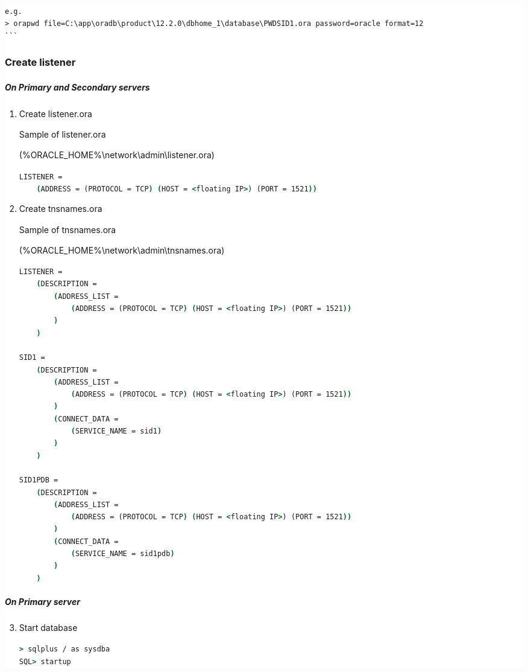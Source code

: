     e.g.
    > orapwd file=C:\app\oradb\product\12.2.0\dbhome_1\database\PWDSID1.ora password=oracle format=12
    ```
    
### Create listener

##### On Primary and Secondary servers
1. Create listener.ora

    Sample of listener.ora
    
    (%ORACLE_HOME%\network\admin\listener.ora)
    ```bat
    LISTENER =
    	(ADDRESS = (PROTOCOL = TCP) (HOST = <floating IP>) (PORT = 1521))
    ```
    
2. Create tnsnames.ora

    Sample of tnsnames.ora
    
    (%ORACLE_HOME%\network\admin\tnsnames.ora)
    ```bat
    LISTENER =
    	(DESCRIPTION =
    		(ADDRESS_LIST =
    			(ADDRESS = (PROTOCOL = TCP) (HOST = <floating IP>) (PORT = 1521))
    		)
    	)
    
    SID1 =
    	(DESCRIPTION =
    		(ADDRESS_LIST =
    			(ADDRESS = (PROTOCOL = TCP) (HOST = <floating IP>) (PORT = 1521))
    		)
    		(CONNECT_DATA =
    			(SERVICE_NAME = sid1)
    		)
    	)
    
    SID1PDB =
    	(DESCRIPTION =
    		(ADDRESS_LIST =
    			(ADDRESS = (PROTOCOL = TCP) (HOST = <floating IP>) (PORT = 1521))
    		)
    		(CONNECT_DATA =
    			(SERVICE_NAME = sid1pdb)
    		)
    	)
    ```
    
##### On Primary server
3. Start database

    ```bat
    > sqlplus / as sysdba
    SQL> startup
    ```
